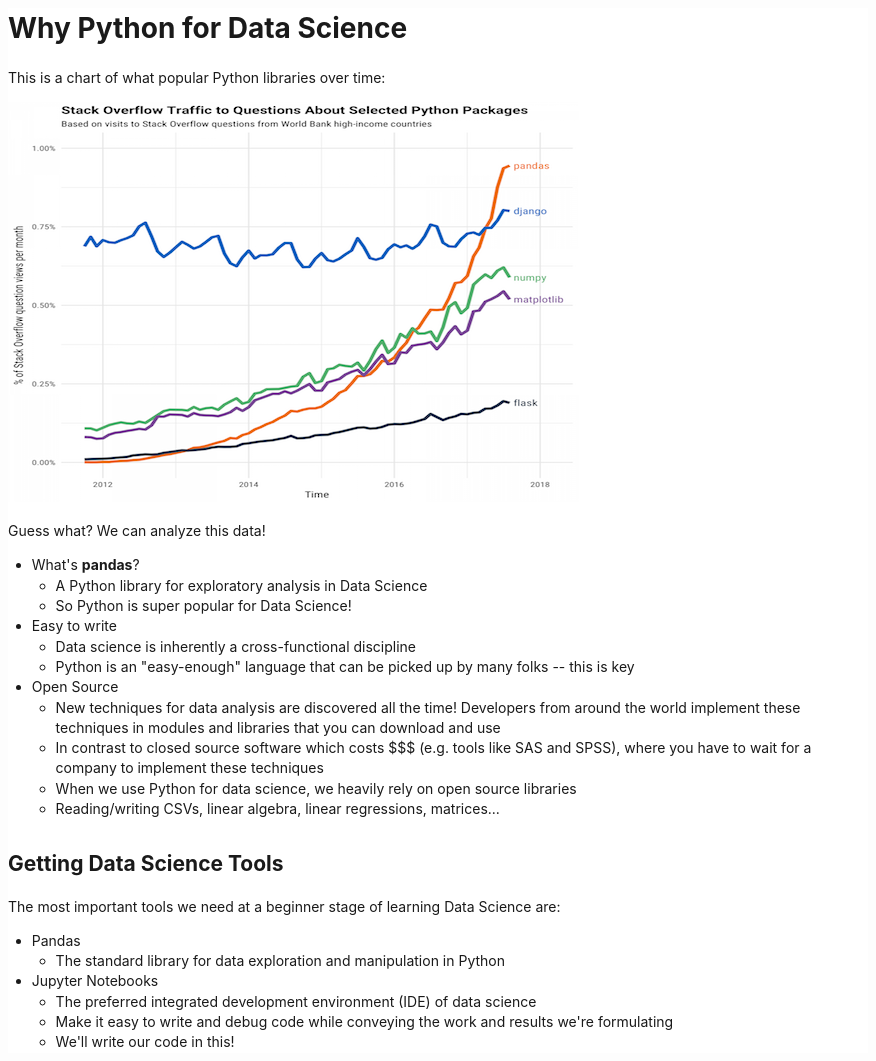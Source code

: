 
# Why Python for Data Science

This is a chart of what popular Python libraries over time:

![](assets/related_tags_over_time.png)

Guess what? We can analyze this data!

* What's **pandas**?
  * A Python library for exploratory analysis in Data Science
  * So Python is super popular for Data Science!
* Easy to write
  * Data science is inherently a cross-functional discipline
  * Python is an "easy-enough" language that can be picked up by many folks -- this is key
* Open Source
  * New techniques for data analysis are discovered all the time! Developers from around the world implement these techniques in modules and libraries that you can download and use
  * In contrast to closed source software which costs $$$ (e.g. tools like SAS and SPSS), where you have to wait for a company to implement these techniques
  * When we use Python for data science, we heavily rely on open source libraries
  * Reading/writing CSVs, linear algebra, linear regressions, matrices...

## Getting Data Science Tools

The most important tools we need at a beginner stage of learning Data Science are:

* Pandas
   * The standard library for data exploration and manipulation in Python
* Jupyter Notebooks
   * The preferred integrated development environment (IDE) of data science
   * Make it easy to write and debug code while conveying the work and results we're formulating
   * We'll write our code in this!
